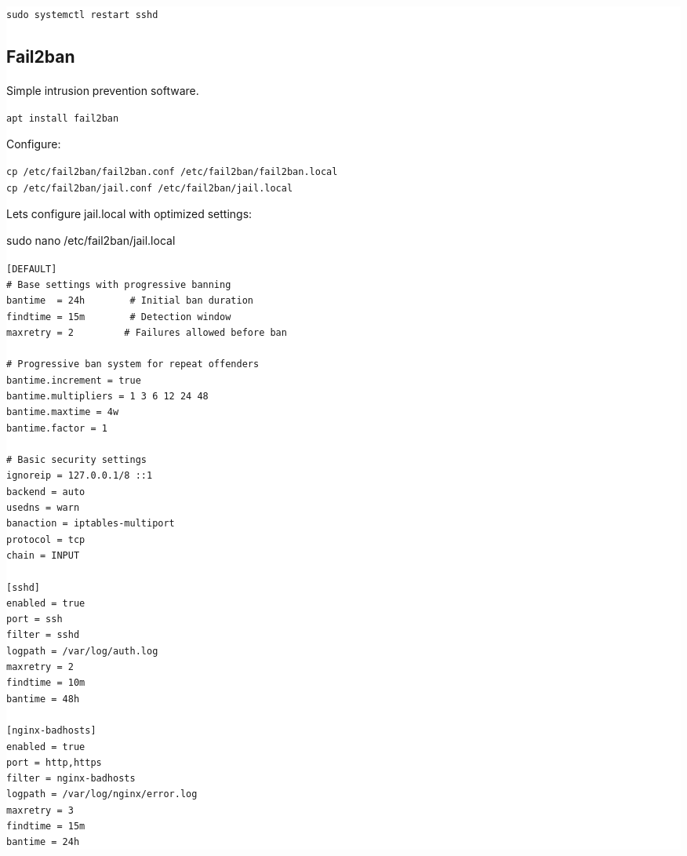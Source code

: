```console
sudo systemctl restart sshd
```

## Fail2ban

Simple intrusion prevention software.

```console
apt install fail2ban
```

Configure:

```console
cp /etc/fail2ban/fail2ban.conf /etc/fail2ban/fail2ban.local
cp /etc/fail2ban/jail.conf /etc/fail2ban/jail.local
```

Lets configure jail.local with optimized settings:

sudo nano /etc/fail2ban/jail.local

```console
[DEFAULT]
# Base settings with progressive banning
bantime  = 24h        # Initial ban duration
findtime = 15m        # Detection window
maxretry = 2         # Failures allowed before ban

# Progressive ban system for repeat offenders
bantime.increment = true
bantime.multipliers = 1 3 6 12 24 48
bantime.maxtime = 4w
bantime.factor = 1

# Basic security settings
ignoreip = 127.0.0.1/8 ::1
backend = auto
usedns = warn
banaction = iptables-multiport
protocol = tcp
chain = INPUT

[sshd]
enabled = true
port = ssh
filter = sshd
logpath = /var/log/auth.log
maxretry = 2
findtime = 10m
bantime = 48h

[nginx-badhosts]
enabled = true
port = http,https
filter = nginx-badhosts
logpath = /var/log/nginx/error.log
maxretry = 3
findtime = 15m
bantime = 24h
```
